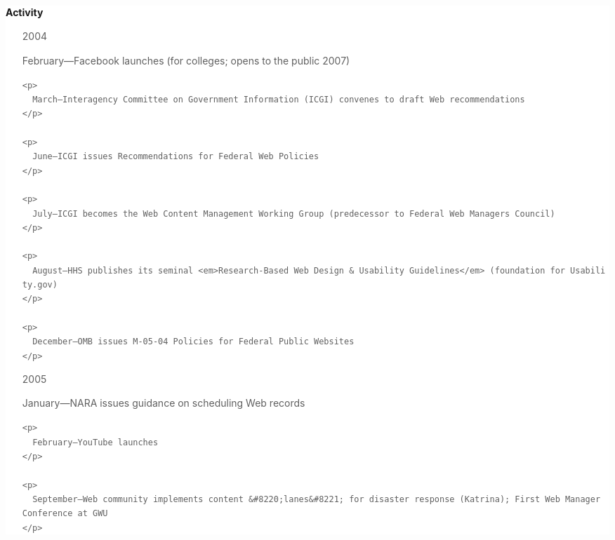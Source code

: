   <div class="four-fifths">
    <strong>Activity</strong>
  </div>
</blockquote>

<blockquote style="padding: 0 0 0px;background: #fff;border: 0;margin-bottom: 0px;text-align: left">
  <div class="one-fifth first">
    2004
  </div>
  
  <div class="four-fifths">
    <p>
      February—Facebook launches (for colleges; opens to the public 2007)
    </p>
    
    <p>
      March—Interagency Committee on Government Information (ICGI) convenes to draft Web recommendations
    </p>
    
    <p>
      June—ICGI issues Recommendations for Federal Web Policies
    </p>
    
    <p>
      July—ICGI becomes the Web Content Management Working Group (predecessor to Federal Web Managers Council)
    </p>
    
    <p>
      August—HHS publishes its seminal <em>Research-Based Web Design & Usability Guidelines</em> (foundation for Usability.gov)
    </p>
    
    <p>
      December—OMB issues M-05-04 Policies for Federal Public Websites
    </p>
  </div>
</blockquote>

<blockquote style="padding: 0 0 0px;background: #fff;border: 0;margin-bottom: 0px;text-align: left">
  <div class="one-fifth first">
    2005
  </div>
  
  <div class="four-fifths">
    <p>
      January—NARA issues guidance on scheduling Web records
    </p>
    
    <p>
      February—YouTube launches
    </p>
    
    <p>
      September—Web community implements content &#8220;lanes&#8221; for disaster response (Katrina); First Web Manager Conference at GWU
    </p>
    